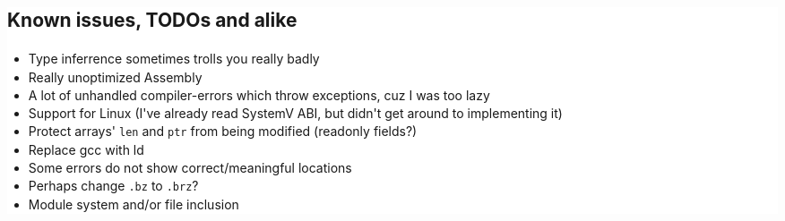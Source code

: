 ## Known issues, TODOs and alike

- Type inferrence sometimes trolls you really badly
- Really unoptimized Assembly
- A lot of unhandled compiler-errors which throw exceptions, cuz I was too lazy
- Support for Linux (I've already read SystemV ABI, but didn't get around to implementing it)
- Protect arrays' `len` and `ptr` from being modified (readonly fields?)
- Replace gcc with ld
- Some errors do not show correct/meaningful locations
- Perhaps change `.bz` to `.brz`?
- Module system and/or file inclusion

